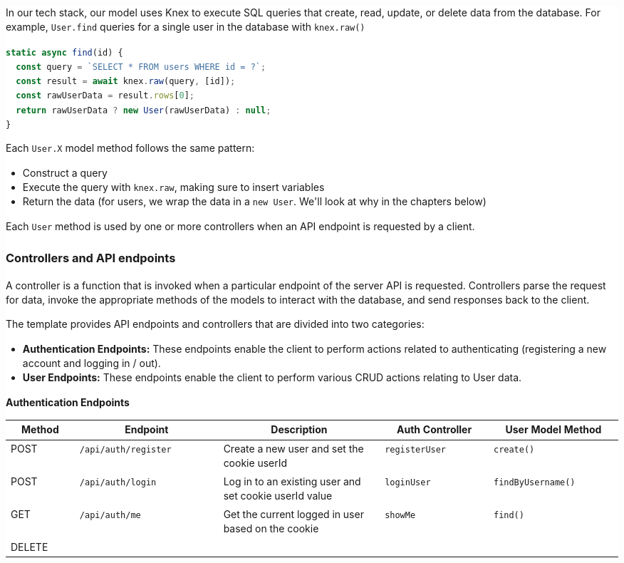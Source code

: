 In our tech stack, our model uses Knex to execute SQL queries that create, read, update, or delete data from the database. For example, `User.find` queries for a single user in the database with `knex.raw()`

```js
static async find(id) {
  const query = `SELECT * FROM users WHERE id = ?`;
  const result = await knex.raw(query, [id]);
  const rawUserData = result.rows[0];
  return rawUserData ? new User(rawUserData) : null;
}
```

Each `User.X` model method follows the same pattern:
* Construct a query
* Execute the query with `knex.raw`, making sure to insert variables
* Return the data (for users, we wrap the data in a `new User`. We'll look at why in the chapters below)

Each `User` method is used by one or more controllers when an API endpoint is requested by a client.

### Controllers and API endpoints

A controller is a function that is invoked when a particular endpoint of the server API is requested. Controllers parse the request for data, invoke the appropriate methods of the models to interact with the database, and send responses back to the client.

The template provides API endpoints and controllers that are divided into two categories:
* **Authentication Endpoints:** These endpoints enable the client to perform actions related to authenticating (registering a new account and logging in / out). 
* **User Endpoints:** These endpoints enable the client to perform various CRUD actions relating to User data.

**Authentication Endpoints**

<table>
  <thead>
    <tr>
      <th width="87.921875">Method</th>
      <th width="200.9296875">Endpoint</th>
      <th width="227.21875">Description</th>
      <th width="148.27734375">Auth Controller</th>
      <th width="179.328125">User Model Method</th>
    </tr>
  </thead>
  <tbody>
    <tr>
      <td>POST</td>
      <td><code>/api/auth/register</code></td>
      <td>Create a new user and set the cookie userId</td>
      <td><code>registerUser</code></td>
      <td><code>create()</code></td>
    </tr><tr>
      <td>POST</td>
      <td><code>/api/auth/login</code></td>
      <td>Log in to an existing user and set cookie userId value</td>
      <td><code>loginUser</code></td>
      <td><code>findByUsername()</code></td>
    </tr><tr>
      <td>GET</td>
      <td><code>/api/auth/me</code></td>
      <td>Get the current logged in user based on the cookie</td>
      <td><code>showMe</code></td>
      <td><code>find()</code></td>
    </tr><tr>
      <td>DELETE</td>